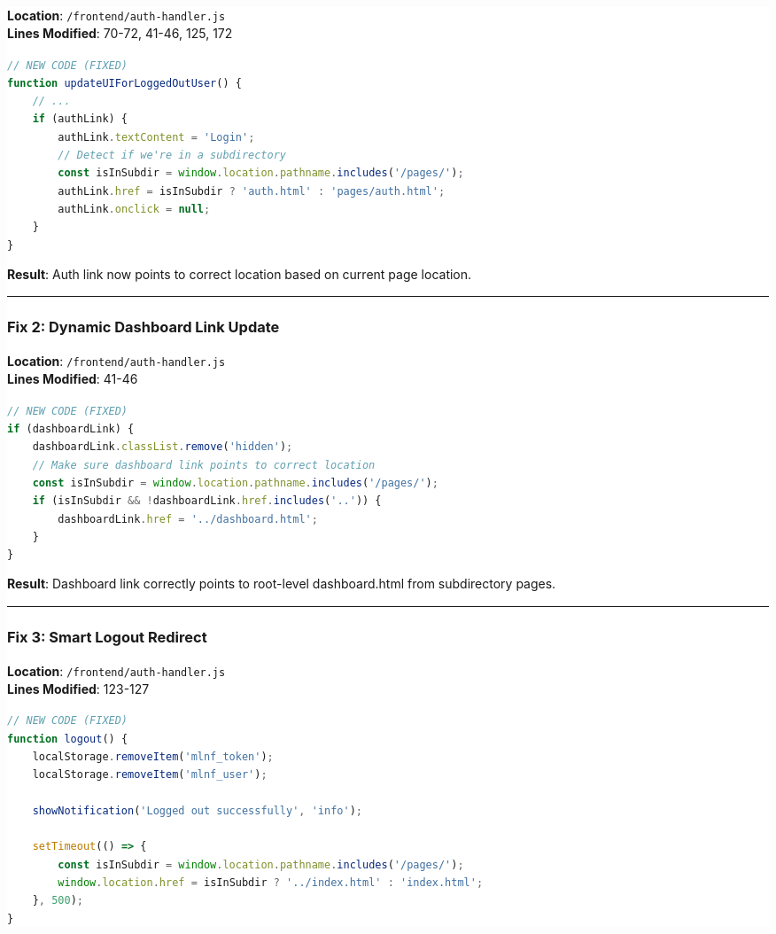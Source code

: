 **Location**: `/frontend/auth-handler.js`  
**Lines Modified**: 70-72, 41-46, 125, 172

```javascript
// NEW CODE (FIXED)
function updateUIForLoggedOutUser() {
    // ...
    if (authLink) {
        authLink.textContent = 'Login';
        // Detect if we're in a subdirectory
        const isInSubdir = window.location.pathname.includes('/pages/');
        authLink.href = isInSubdir ? 'auth.html' : 'pages/auth.html';
        authLink.onclick = null;
    }
}
```

**Result**: Auth link now points to correct location based on current page location.

---

### Fix 2: Dynamic Dashboard Link Update

**Location**: `/frontend/auth-handler.js`  
**Lines Modified**: 41-46

```javascript
// NEW CODE (FIXED)
if (dashboardLink) {
    dashboardLink.classList.remove('hidden');
    // Make sure dashboard link points to correct location
    const isInSubdir = window.location.pathname.includes('/pages/');
    if (isInSubdir && !dashboardLink.href.includes('..')) {
        dashboardLink.href = '../dashboard.html';
    }
}
```

**Result**: Dashboard link correctly points to root-level dashboard.html from subdirectory pages.

---

### Fix 3: Smart Logout Redirect

**Location**: `/frontend/auth-handler.js`  
**Lines Modified**: 123-127

```javascript
// NEW CODE (FIXED)
function logout() {
    localStorage.removeItem('mlnf_token');
    localStorage.removeItem('mlnf_user');
    
    showNotification('Logged out successfully', 'info');
    
    setTimeout(() => {
        const isInSubdir = window.location.pathname.includes('/pages/');
        window.location.href = isInSubdir ? '../index.html' : 'index.html';
    }, 500);
}
```
